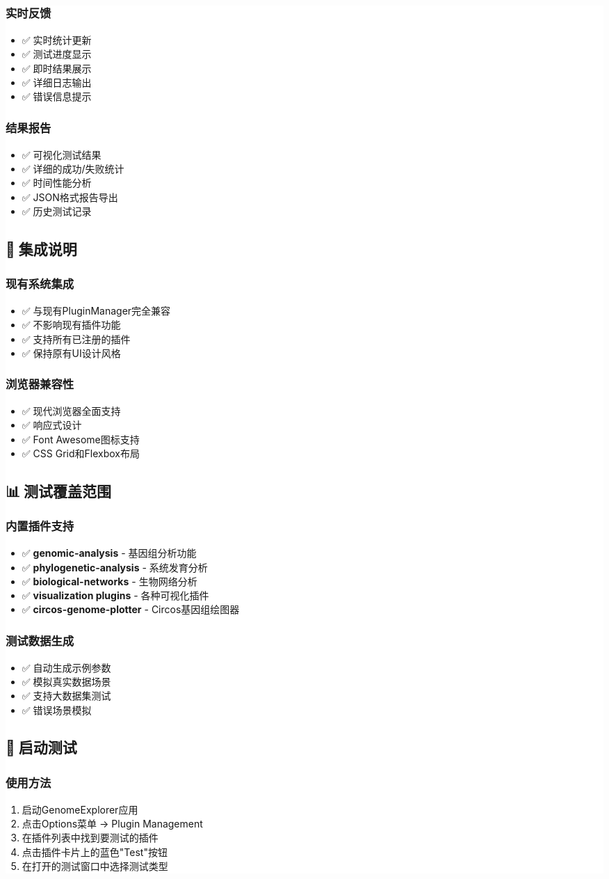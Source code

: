 ### 实时反馈
- ✅ 实时统计更新
- ✅ 测试进度显示
- ✅ 即时结果展示
- ✅ 详细日志输出
- ✅ 错误信息提示

### 结果报告
- ✅ 可视化测试结果
- ✅ 详细的成功/失败统计
- ✅ 时间性能分析
- ✅ JSON格式报告导出
- ✅ 历史测试记录

## 🔧 集成说明

### 现有系统集成
- ✅ 与现有PluginManager完全兼容
- ✅ 不影响现有插件功能
- ✅ 支持所有已注册的插件
- ✅ 保持原有UI设计风格

### 浏览器兼容性
- ✅ 现代浏览器全面支持
- ✅ 响应式设计
- ✅ Font Awesome图标支持
- ✅ CSS Grid和Flexbox布局

## 📊 测试覆盖范围

### 内置插件支持
- ✅ **genomic-analysis** - 基因组分析功能
- ✅ **phylogenetic-analysis** - 系统发育分析
- ✅ **biological-networks** - 生物网络分析
- ✅ **visualization plugins** - 各种可视化插件
- ✅ **circos-genome-plotter** - Circos基因组绘图器

### 测试数据生成
- ✅ 自动生成示例参数
- ✅ 模拟真实数据场景
- ✅ 支持大数据集测试
- ✅ 错误场景模拟

## 🚀 启动测试

### 使用方法
1. 启动GenomeExplorer应用
2. 点击Options菜单 → Plugin Management
3. 在插件列表中找到要测试的插件
4. 点击插件卡片上的蓝色"Test"按钮
5. 在打开的测试窗口中选择测试类型
